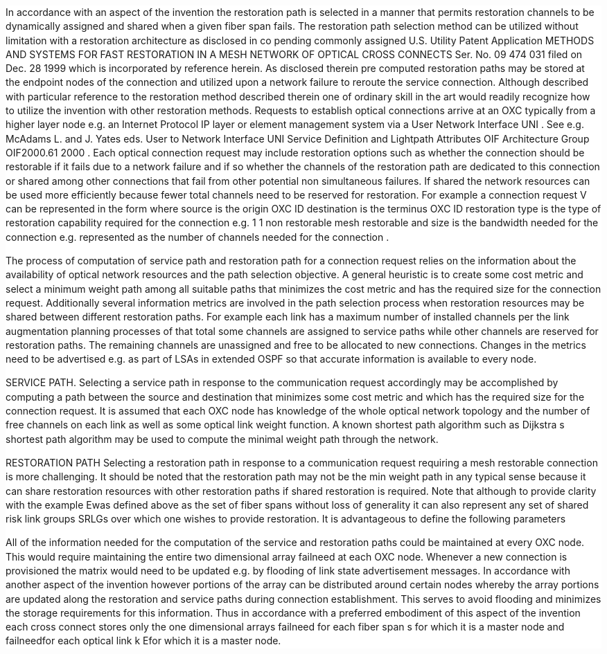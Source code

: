 In accordance with an aspect of the invention the restoration path is selected in a manner that permits restoration channels to be dynamically assigned and shared when a given fiber span fails. The restoration path selection method can be utilized without limitation with a restoration architecture as disclosed in co pending commonly assigned U.S. Utility Patent Application METHODS AND SYSTEMS FOR FAST RESTORATION IN A MESH NETWORK OF OPTICAL CROSS CONNECTS Ser. No. 09 474 031 filed on Dec. 28 1999 which is incorporated by reference herein. As disclosed therein pre computed restoration paths may be stored at the endpoint nodes of the connection and utilized upon a network failure to reroute the service connection. Although described with particular reference to the restoration method described therein one of ordinary skill in the art would readily recognize how to utilize the invention with other restoration methods. Requests to establish optical connections arrive at an OXC typically from a higher layer node e.g. an Internet Protocol IP layer or element management system via a User Network Interface UNI . See e.g. McAdams L. and J. Yates eds. User to Network Interface UNI Service Definition and Lightpath Attributes OIF Architecture Group OIF2000.61 2000 . Each optical connection request may include restoration options such as whether the connection should be restorable if it fails due to a network failure and if so whether the channels of the restoration path are dedicated to this connection or shared among other connections that fail from other potential non simultaneous failures. If shared the network resources can be used more efficiently because fewer total channels need to be reserved for restoration. For example a connection request V can be represented in the form where source is the origin OXC ID destination is the terminus OXC ID restoration type is the type of restoration capability required for the connection e.g. 1 1 non restorable mesh restorable and size is the bandwidth needed for the connection e.g. represented as the number of channels needed for the connection .

The process of computation of service path and restoration path for a connection request relies on the information about the availability of optical network resources and the path selection objective. A general heuristic is to create some cost metric and select a minimum weight path among all suitable paths that minimizes the cost metric and has the required size for the connection request. Additionally several information metrics are involved in the path selection process when restoration resources may be shared between different restoration paths. For example each link has a maximum number of installed channels per the link augmentation planning processes of that total some channels are assigned to service paths while other channels are reserved for restoration paths. The remaining channels are unassigned and free to be allocated to new connections. Changes in the metrics need to be advertised e.g. as part of LSAs in extended OSPF so that accurate information is available to every node.

SERVICE PATH. Selecting a service path in response to the communication request accordingly may be accomplished by computing a path between the source and destination that minimizes some cost metric and which has the required size for the connection request. It is assumed that each OXC node has knowledge of the whole optical network topology and the number of free channels on each link as well as some optical link weight function. A known shortest path algorithm such as Dijkstra s shortest path algorithm may be used to compute the minimal weight path through the network.

RESTORATION PATH Selecting a restoration path in response to a communication request requiring a mesh restorable connection is more challenging. It should be noted that the restoration path may not be the min weight path in any typical sense because it can share restoration resources with other restoration paths if shared restoration is required. Note that although to provide clarity with the example Ewas defined above as the set of fiber spans without loss of generality it can also represent any set of shared risk link groups SRLGs over which one wishes to provide restoration. It is advantageous to define the following parameters 

All of the information needed for the computation of the service and restoration paths could be maintained at every OXC node. This would require maintaining the entire two dimensional array failneed at each OXC node. Whenever a new connection is provisioned the matrix would need to be updated e.g. by flooding of link state advertisement messages. In accordance with another aspect of the invention however portions of the array can be distributed around certain nodes whereby the array portions are updated along the restoration and service paths during connection establishment. This serves to avoid flooding and minimizes the storage requirements for this information. Thus in accordance with a preferred embodiment of this aspect of the invention each cross connect stores only the one dimensional arrays failneed for each fiber span s for which it is a master node and failneedfor each optical link k Efor which it is a master node.
